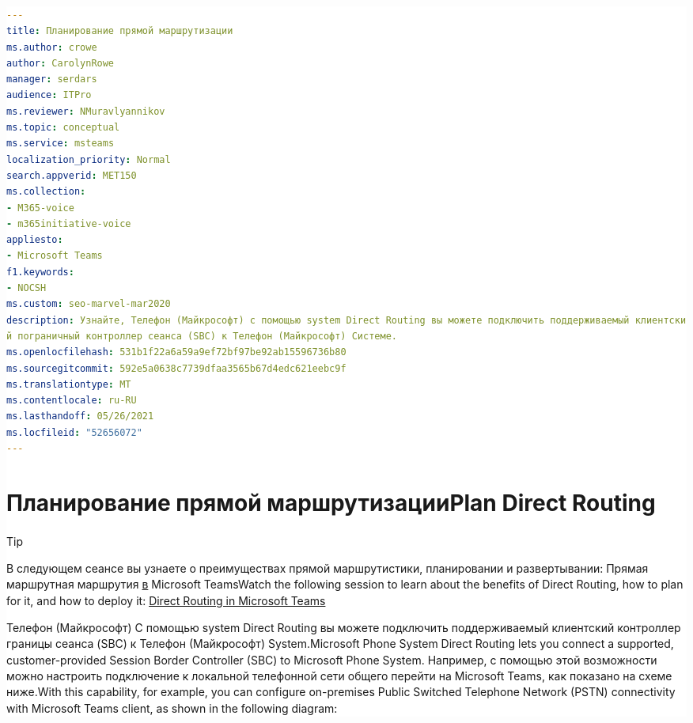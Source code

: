 ```yaml
---
title: Планирование прямой маршрутизации
ms.author: crowe
author: CarolynRowe
manager: serdars
audience: ITPro
ms.reviewer: NMuravlyannikov
ms.topic: conceptual
ms.service: msteams
localization_priority: Normal
search.appverid: MET150
ms.collection:
- M365-voice
- m365initiative-voice
appliesto:
- Microsoft Teams
f1.keywords:
- NOCSH
ms.custom: seo-marvel-mar2020
description: Узнайте, Телефон (Майкрософт) с помощью system Direct Routing вы можете подключить поддерживаемый клиентский пограничный контроллер сеанса (SBC) к Телефон (Майкрософт) Системе.
ms.openlocfilehash: 531b1f22a6a59a9ef72bf97be92ab15596736b80
ms.sourcegitcommit: 592e5a0638c7739dfaa3565b67d4edc621eebc9f
ms.translationtype: MT
ms.contentlocale: ru-RU
ms.lasthandoff: 05/26/2021
ms.locfileid: "52656072"
---
```

# <a name="plan-direct-routing"></a><span data-ttu-id="ec88d-103">Планирование прямой маршрутизации</span><span class="sxs-lookup"><span data-stu-id="ec88d-103">Plan Direct Routing</span></span>

> [!Tip]
> <span data-ttu-id="ec88d-104">В следующем сеансе вы узнаете о преимуществах прямой маршрутистики, планировании и развертывании: Прямая маршрутная маршрутия [в](https://aka.ms/teams-direct-routing) Microsoft Teams</span><span class="sxs-lookup"><span data-stu-id="ec88d-104">Watch the following session to learn about the benefits of Direct Routing, how to plan for it, and how to deploy it: [Direct Routing in Microsoft Teams](https://aka.ms/teams-direct-routing)</span></span>

<span data-ttu-id="ec88d-105">Телефон (Майкрософт) С помощью system Direct Routing вы можете подключить поддерживаемый клиентский контроллер границы сеанса (SBC) к Телефон (Майкрософт) System.</span><span class="sxs-lookup"><span data-stu-id="ec88d-105">Microsoft Phone System Direct Routing lets you connect a supported, customer-provided Session Border Controller (SBC) to Microsoft Phone System.</span></span>  <span data-ttu-id="ec88d-106">Например, с помощью этой возможности можно настроить подключение к локальной телефонной сети общего перейти на Microsoft Teams, как показано на схеме ниже.</span><span class="sxs-lookup"><span data-stu-id="ec88d-106">With this capability, for example, you can configure on-premises Public Switched Telephone Network (PSTN) connectivity with Microsoft Teams client, as shown in the following diagram:</span></span> 
